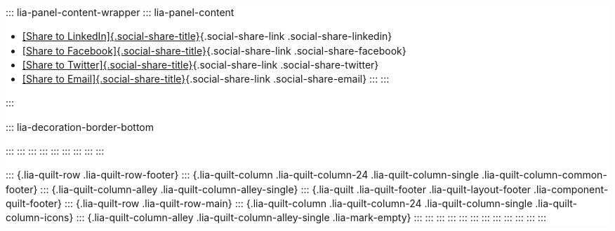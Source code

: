 ::: lia-panel-content-wrapper
::: lia-panel-content
-   [[Share to
    LinkedIn]{.social-share-title}](http://www.linkedin.com/shareArticle?mini=true&url=https://techcommunity.microsoft.com/t5/microsoft-365-blog/embedding-a-web-drawing-in-a-sharepoint-page/ba-p/237488 "Share to LinkedIn"){.social-share-link
    .social-share-linkedin}
-   [[Share to
    Facebook]{.social-share-title}](http://www.facebook.com/share.php?u=https://techcommunity.microsoft.com/t5/microsoft-365-blog/embedding-a-web-drawing-in-a-sharepoint-page/ba-p/237488 "Share to FaceBook"){.social-share-link
    .social-share-facebook}
-   [[Share to
    Twitter]{.social-share-title}](http://twitter.com/share?text=Check%20out%20this%20post%20on%20the%20Microsoft%20Tech%20Community%20:%20Embedding%20a%20Web%20Drawing%20in%20a%20SharePoint%20Page%20-%20Microsoft%20Tech%20Community&url=https://techcommunity.microsoft.com/t5/microsoft-365-blog/embedding-a-web-drawing-in-a-sharepoint-page/ba-p/237488 "Share to Twitter"){.social-share-link
    .social-share-twitter}
-   [[Share to
    Email]{.social-share-title}](mailto:?subject=Embedding%20a%20Web%20Drawing%20in%20a%20SharePoint%20Page%20-%20Microsoft%20Tech%20Community&body=I%20found%20this%20on%20the%20Microsoft%20Tech%20Community%20and%20wanted%20to%20share%20it%20with%20you,%20check%20it%20out%20:%20https://techcommunity.microsoft.com/t5/microsoft-365-blog/embedding-a-web-drawing-in-a-sharepoint-page/ba-p/237488 "Share via email"){.social-share-link
    .social-share-email}
:::
:::

</div>
:::

::: lia-decoration-border-bottom
<div>

</div>
:::
:::
:::
:::
:::
:::
:::
:::
:::

::: {.lia-quilt-row .lia-quilt-row-footer}
::: {.lia-quilt-column .lia-quilt-column-24 .lia-quilt-column-single .lia-quilt-column-common-footer}
::: {.lia-quilt-column-alley .lia-quilt-column-alley-single}
::: {.lia-quilt .lia-quilt-footer .lia-quilt-layout-footer .lia-component-quilt-footer}
::: {.lia-quilt-row .lia-quilt-row-main}
::: {.lia-quilt-column .lia-quilt-column-24 .lia-quilt-column-single .lia-quilt-column-icons}
::: {.lia-quilt-column-alley .lia-quilt-column-alley-single .lia-mark-empty}
:::
:::
:::
:::
:::
:::
:::
:::
:::
:::
:::
:::
